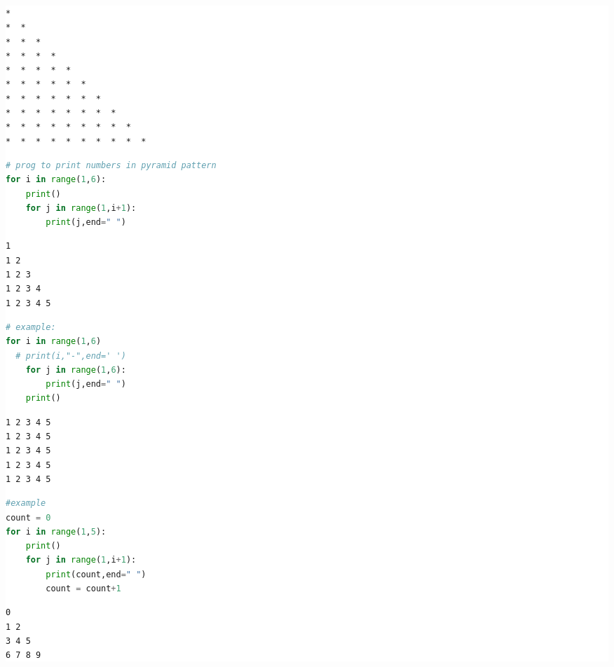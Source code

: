     
    *  
    *  *  
    *  *  *  
    *  *  *  *  
    *  *  *  *  *  
    *  *  *  *  *  *  
    *  *  *  *  *  *  *  
    *  *  *  *  *  *  *  *  
    *  *  *  *  *  *  *  *  *  
    *  *  *  *  *  *  *  *  *  *  


```python
# prog to print numbers in pyramid pattern
for i in range(1,6):
    print()
    for j in range(1,i+1):
        print(j,end=" ")
```

    
    1 
    1 2 
    1 2 3 
    1 2 3 4 
    1 2 3 4 5 


```python
# example:
for i in range(1,6)
  # print(i,"-",end=' ')
    for j in range(1,6):
        print(j,end=" ")
    print()
```

    1 2 3 4 5 
    1 2 3 4 5 
    1 2 3 4 5 
    1 2 3 4 5 
    1 2 3 4 5 
    


```python
#example
count = 0
for i in range(1,5):
    print()
    for j in range(1,i+1):
        print(count,end=" ")
        count = count+1
```

    
    0 
    1 2 
    3 4 5 
    6 7 8 9 
